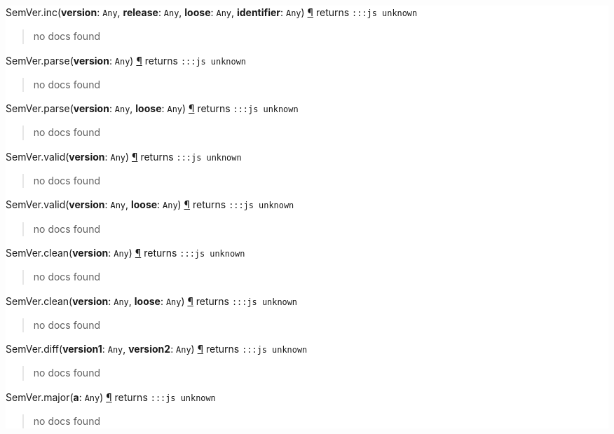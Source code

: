 <endpoint module="luxe: semver" class="SemVer" signature="inc(version : Any, release : Any, loose : Any, identifier : Any)"></endpoint>
<signature id="SemVer.inc+4">SemVer.inc(**version**: `Any`, **release**: `Any`, **loose**: `Any`, **identifier**: `Any`)
<a class="headerlink" href="#SemVer.inc+4" title="Permanent link">¶</a></signature>
<span class='api_ret'>returns</span> `:::js unknown`
> no docs found   

<endpoint module="luxe: semver" class="SemVer" signature="parse(version : Any)"></endpoint>
<signature id="SemVer.parse">SemVer.parse(**version**: `Any`)
<a class="headerlink" href="#SemVer.parse" title="Permanent link">¶</a></signature>
<span class='api_ret'>returns</span> `:::js unknown`
> no docs found   

<endpoint module="luxe: semver" class="SemVer" signature="parse(version : Any, loose : Any)"></endpoint>
<signature id="SemVer.parse+2">SemVer.parse(**version**: `Any`, **loose**: `Any`)
<a class="headerlink" href="#SemVer.parse+2" title="Permanent link">¶</a></signature>
<span class='api_ret'>returns</span> `:::js unknown`
> no docs found   

<endpoint module="luxe: semver" class="SemVer" signature="valid(version : Any)"></endpoint>
<signature id="SemVer.valid">SemVer.valid(**version**: `Any`)
<a class="headerlink" href="#SemVer.valid" title="Permanent link">¶</a></signature>
<span class='api_ret'>returns</span> `:::js unknown`
> no docs found   

<endpoint module="luxe: semver" class="SemVer" signature="valid(version : Any, loose : Any)"></endpoint>
<signature id="SemVer.valid+2">SemVer.valid(**version**: `Any`, **loose**: `Any`)
<a class="headerlink" href="#SemVer.valid+2" title="Permanent link">¶</a></signature>
<span class='api_ret'>returns</span> `:::js unknown`
> no docs found   

<endpoint module="luxe: semver" class="SemVer" signature="clean(version : Any)"></endpoint>
<signature id="SemVer.clean">SemVer.clean(**version**: `Any`)
<a class="headerlink" href="#SemVer.clean" title="Permanent link">¶</a></signature>
<span class='api_ret'>returns</span> `:::js unknown`
> no docs found   

<endpoint module="luxe: semver" class="SemVer" signature="clean(version : Any, loose : Any)"></endpoint>
<signature id="SemVer.clean+2">SemVer.clean(**version**: `Any`, **loose**: `Any`)
<a class="headerlink" href="#SemVer.clean+2" title="Permanent link">¶</a></signature>
<span class='api_ret'>returns</span> `:::js unknown`
> no docs found   

<endpoint module="luxe: semver" class="SemVer" signature="diff(version1 : Any, version2 : Any)"></endpoint>
<signature id="SemVer.diff+2">SemVer.diff(**version1**: `Any`, **version2**: `Any`)
<a class="headerlink" href="#SemVer.diff+2" title="Permanent link">¶</a></signature>
<span class='api_ret'>returns</span> `:::js unknown`
> no docs found   

<endpoint module="luxe: semver" class="SemVer" signature="major(a : Any)"></endpoint>
<signature id="SemVer.major">SemVer.major(**a**: `Any`)
<a class="headerlink" href="#SemVer.major" title="Permanent link">¶</a></signature>
<span class='api_ret'>returns</span> `:::js unknown`
> no docs found   
